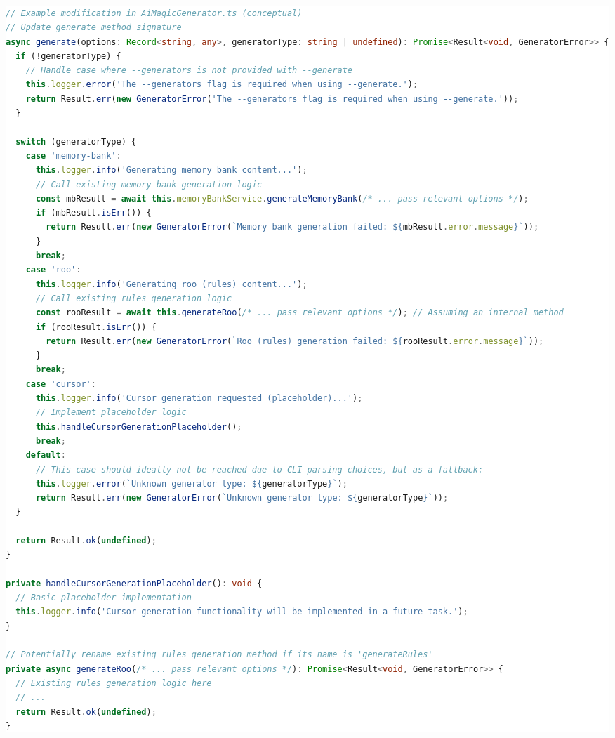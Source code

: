 ```typescript
// Example modification in AiMagicGenerator.ts (conceptual)
// Update generate method signature
async generate(options: Record<string, any>, generatorType: string | undefined): Promise<Result<void, GeneratorError>> {
  if (!generatorType) {
    // Handle case where --generators is not provided with --generate
    this.logger.error('The --generators flag is required when using --generate.');
    return Result.err(new GeneratorError('The --generators flag is required when using --generate.'));
  }

  switch (generatorType) {
    case 'memory-bank':
      this.logger.info('Generating memory bank content...');
      // Call existing memory bank generation logic
      const mbResult = await this.memoryBankService.generateMemoryBank(/* ... pass relevant options */);
      if (mbResult.isErr()) {
        return Result.err(new GeneratorError(`Memory bank generation failed: ${mbResult.error.message}`));
      }
      break;
    case 'roo':
      this.logger.info('Generating roo (rules) content...');
      // Call existing rules generation logic
      const rooResult = await this.generateRoo(/* ... pass relevant options */); // Assuming an internal method
      if (rooResult.isErr()) {
        return Result.err(new GeneratorError(`Roo (rules) generation failed: ${rooResult.error.message}`));
      }
      break;
    case 'cursor':
      this.logger.info('Cursor generation requested (placeholder)...');
      // Implement placeholder logic
      this.handleCursorGenerationPlaceholder();
      break;
    default:
      // This case should ideally not be reached due to CLI parsing choices, but as a fallback:
      this.logger.error(`Unknown generator type: ${generatorType}`);
      return Result.err(new GeneratorError(`Unknown generator type: ${generatorType}`));
  }

  return Result.ok(undefined);
}

private handleCursorGenerationPlaceholder(): void {
  // Basic placeholder implementation
  this.logger.info('Cursor generation functionality will be implemented in a future task.');
}

// Potentially rename existing rules generation method if its name is 'generateRules'
private async generateRoo(/* ... pass relevant options */): Promise<Result<void, GeneratorError>> {
  // Existing rules generation logic here
  // ...
  return Result.ok(undefined);
}
```
